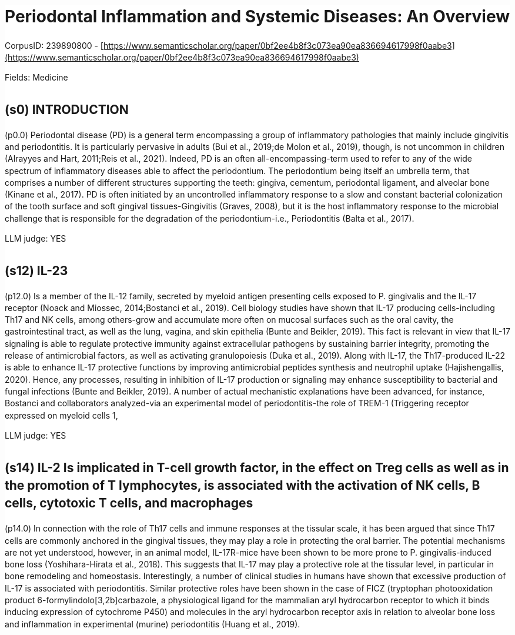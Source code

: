 # Periodontal Inflammation and Systemic Diseases: An Overview

CorpusID: 239890800 - [https://www.semanticscholar.org/paper/0bf2ee4b8f3c073ea90ea836694617998f0aabe3](https://www.semanticscholar.org/paper/0bf2ee4b8f3c073ea90ea836694617998f0aabe3)

Fields: Medicine

## (s0) INTRODUCTION
(p0.0) Periodontal disease (PD) is a general term encompassing a group of inflammatory pathologies that mainly include gingivitis and periodontitis. It is particularly pervasive in adults (Bui et al., 2019;de Molon et al., 2019), though, is not uncommon in children (Alrayyes and Hart, 2011;Reis et al., 2021). Indeed, PD is an often all-encompassing-term used to refer to any of the wide spectrum of inflammatory diseases able to affect the periodontium. The periodontium being itself an umbrella term, that comprises a number of different structures supporting the teeth: gingiva, cementum, periodontal ligament, and alveolar bone (Kinane et al., 2017). PD is often initiated by an uncontrolled inflammatory response to a slow and constant bacterial colonization of the tooth surface and soft gingival tissues-Gingivitis (Graves, 2008), but it is the host inflammatory response to the microbial challenge that is responsible for the degradation of the periodontium-i.e., Periodontitis (Balta et al., 2017).

LLM judge: YES

## (s12) IL-23
(p12.0) Is a member of the IL-12 family, secreted by myeloid antigen presenting cells exposed to P. gingivalis and the IL-17 receptor (Noack and Miossec, 2014;Bostanci et al., 2019). Cell biology studies have shown that IL-17 producing cells-including Th17 and NK cells, among others-grow and accumulate more often on mucosal surfaces such as the oral cavity, the gastrointestinal tract, as well as the lung, vagina, and skin epithelia (Bunte and Beikler, 2019). This fact is relevant in view that IL-17 signaling is able to regulate protective immunity against extracellular pathogens by sustaining barrier integrity, promoting the release of antimicrobial factors, as well as activating granulopoiesis (Duka et al., 2019). Along with IL-17, the Th17-produced IL-22 is able to enhance IL-17 protective functions by improving antimicrobial peptides synthesis and neutrophil uptake (Hajishengallis, 2020). Hence, any processes, resulting in inhibition of IL-17 production or signaling may enhance susceptibility to bacterial and fungal infections (Bunte and Beikler, 2019). A number of actual mechanistic explanations have been advanced, for instance, Bostanci and collaborators analyzed-via an experimental model of periodontitis-the role of TREM-1 (Triggering receptor expressed on myeloid cells 1, 

LLM judge: YES

## (s14) IL-2 Is implicated in T-cell growth factor, in the effect on Treg cells as well as in the promotion of T lymphocytes, is associated with the activation of NK cells, B cells, cytotoxic T cells, and macrophages
(p14.0) In connection with the role of Th17 cells and immune responses at the tissular scale, it has been argued that since Th17 cells are commonly anchored in the gingival tissues, they may play a role in protecting the oral barrier. The potential mechanisms are not yet understood, however, in an animal model, IL-17R-mice have been shown to be more prone to P. gingivalis-induced bone loss (Yoshihara-Hirata et al., 2018). This suggests that IL-17 may play a protective role at the tissular level, in particular in bone remodeling and homeostasis. Interestingly, a number of clinical studies in humans have shown that excessive production of IL-17 is associated with periodontitis. Similar protective roles have been shown in the case of FICZ (tryptophan photooxidation product 6-formylindolo[3,2b]carbazole, a physiological ligand for the mammalian aryl hydrocarbon receptor to which it binds inducing expression of cytochrome P450) and molecules in the aryl hydrocarbon receptor axis in relation to alveolar bone loss and inflammation in experimental (murine) periodontitis (Huang et al., 2019).
